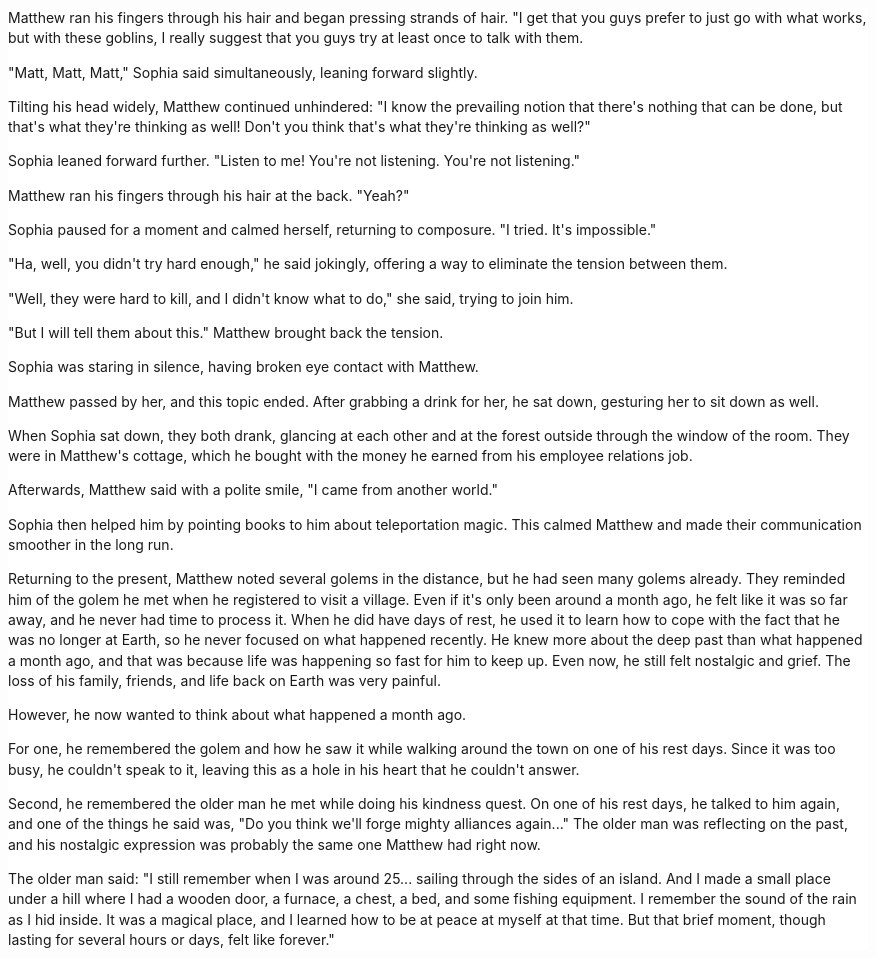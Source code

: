 Matthew ran his fingers through his hair and began pressing strands of hair. "I get that you guys prefer to just go with what works, but with these goblins, I really suggest that you guys try at least once to talk with them.

"Matt, Matt, Matt," Sophia said simultaneously, leaning forward slightly.

Tilting his head widely, Matthew continued unhindered: "I know the prevailing notion that there's nothing that can be done, but that's what they're thinking as well! Don't you think that's what they're thinking as well?"

Sophia leaned forward further. "Listen to me! You're not listening. You're not listening."

Matthew ran his fingers through his hair at the back. "Yeah?"

Sophia paused for a moment and calmed herself, returning to composure. "I tried. It's impossible."

"Ha, well, you didn't try hard enough," he said jokingly, offering a way to eliminate the tension between them.

"Well, they were hard to kill, and I didn't know what to do," she said, trying to join him.

"But I will tell them about this." Matthew brought back the tension.

Sophia was staring in silence, having broken eye contact with Matthew.

Matthew passed by her, and this topic ended. After grabbing a drink for her, he sat down, gesturing her to sit down as well.

When Sophia sat down, they both drank, glancing at each other and at the forest outside through the window of the room. They were in Matthew's cottage, which he bought with the money he earned from his employee relations job.

Afterwards, Matthew said with a polite smile, "I came from another world."

Sophia then helped him by pointing books to him about teleportation magic. This calmed Matthew and made their communication smoother in the long run.

Returning to the present, Matthew noted several golems in the distance, but he had seen many golems already. They reminded him of the golem he met when he registered to visit a village. Even if it's only been around a month ago, he felt like it was so far away, and he never had time to process it. When he did have days of rest, he used it to learn how to cope with the fact that he was no longer at Earth, so he never focused on what happened recently. He knew more about the deep past than what happened a month ago, and that was because life was happening so fast for him to keep up. Even now, he still felt nostalgic and grief. The loss of his family, friends, and life back on Earth was very painful.

However, he now wanted to think about what happened a month ago.

For one, he remembered the golem and how he saw it while walking around the town on one of his rest days. Since it was too busy, he couldn't speak to it, leaving this as a hole in his heart that he couldn't answer.

Second, he remembered the older man he met while doing his kindness quest. On one of his rest days, he talked to him again, and one of the things he said was, "Do you think we'll forge mighty alliances again..." The older man was reflecting on the past, and his nostalgic expression was probably the same one Matthew had right now.

The older man said: "I still remember when I was around 25... sailing through the sides of an island. And I made a small place under a hill where I had a wooden door, a furnace, a chest, a bed, and some fishing equipment. I remember the sound of the rain as I hid inside. It was a magical place, and I learned how to be at peace at myself at that time. But that brief moment, though lasting for several hours or days, felt like forever."
